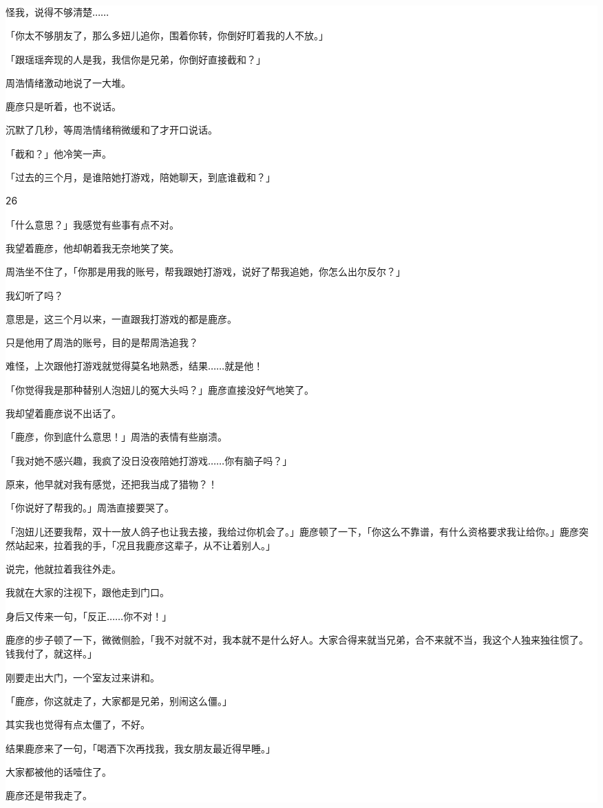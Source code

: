 怪我，说得不够清楚……

「你太不够朋友了，那么多妞儿追你，围着你转，你倒好盯着我的人不放。」

「跟瑶瑶奔现的人是我，我信你是兄弟，你倒好直接截和？」

周浩情绪激动地说了一大堆。

鹿彦只是听着，也不说话。

沉默了几秒，等周浩情绪稍微缓和了才开口说话。

「截和？」他冷笑一声。

「过去的三个月，是谁陪她打游戏，陪她聊天，到底谁截和？」

26

「什么意思？」我感觉有些事有点不对。

我望着鹿彦，他却朝着我无奈地笑了笑。

周浩坐不住了，「你那是用我的账号，帮我跟她打游戏，说好了帮我追她，你怎么出尔反尔？」

我幻听了吗？

意思是，这三个月以来，一直跟我打游戏的都是鹿彦。

只是他用了周浩的账号，目的是帮周浩追我？

难怪，上次跟他打游戏就觉得莫名地熟悉，结果……就是他！

「你觉得我是那种替别人泡妞儿的冤大头吗？」鹿彦直接没好气地笑了。

我却望着鹿彦说不出话了。

「鹿彦，你到底什么意思！」周浩的表情有些崩溃。

「我对她不感兴趣，我疯了没日没夜陪她打游戏……你有脑子吗？」

原来，他早就对我有感觉，还把我当成了猎物？！

「你说好了帮我的。」周浩直接要哭了。

「泡妞儿还要我帮，双十一放人鸽子也让我去接，我给过你机会了。」鹿彦顿了一下，「你这么不靠谱，有什么资格要求我让给你。」鹿彦突然站起来，拉着我的手，「况且我鹿彦这辈子，从不让着别人。」

说完，他就拉着我往外走。

我就在大家的注视下，跟他走到门口。

身后又传来一句，「反正……你不对！」

鹿彦的步子顿了一下，微微侧脸，「我不对就不对，我本就不是什么好人。大家合得来就当兄弟，合不来就不当，我这个人独来独往惯了。钱我付了，就这样。」

刚要走出大门，一个室友过来讲和。

「鹿彦，你这就走了，大家都是兄弟，别闹这么僵。」

其实我也觉得有点太僵了，不好。

结果鹿彦来了一句，「喝酒下次再找我，我女朋友最近得早睡。」

大家都被他的话噎住了。

鹿彦还是带我走了。
